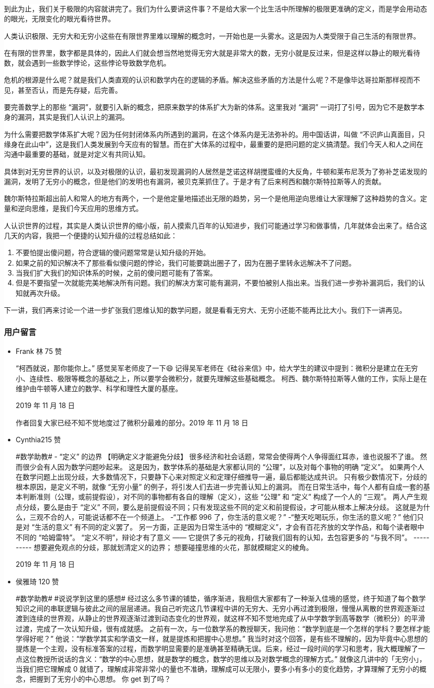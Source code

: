 到此为止，我们关于极限的内容就讲完了。我们为什么要讲这件事？不是给大家一个比生活中所理解的极限更准确的定义，而是学会用动态的眼光，无限变化的眼光看待世界。

人类认识极限、无穷大和无穷小这些在有限世界里难以理解的概念时，一开始也是一头雾水。这是因为人类受限于自己生活的有限世界。

在有限的世界里，数字都是具体的，因此人们就会想当然地觉得无穷大就是非常大的数，无穷小就是反过来，但是这样以静止的眼光看待数，就会遇到一些数学悖论，这些悖论导致数学危机。

危机的根源是什么呢？就是我们人类直观的认识和数学内在的逻辑的矛盾。解决这些矛盾的方法是什么呢？不是像毕达哥拉斯那样视而不见，甚至否认，而是先存疑，后完善。

要完善数学上的那些 “漏洞”，就要引入新的概念，把原来数学的体系扩大为新的体系。这里我对 “漏洞” 一词打了引号，因为它不是数学本身的漏洞，其实是我们人认识上的漏洞。

为什么需要把数学体系扩大呢？因为任何封闭体系内所遇到的漏洞，在这个体系内是无法弥补的。用中国话讲，叫做 “不识庐山真面目，只缘身在此山中”，这是我们人类发展到今天应有的智慧。而在扩大体系的过程中，最重要的是把问题的定义搞清楚。我们今天人和人之间在沟通中最重要的基础，就是对定义有共同认知。

具体到对无穷世界的认识，以及对极限的认识，最初发现漏洞的人居然是芝诺这样胡搅蛮缠的大反角，牛顿和莱布尼茨为了弥补芝诺发现的漏洞，发明了无穷小的概念，但是他们的发明也有漏洞，被贝克莱抓住了。于是才有了后来柯西和魏尔斯特拉斯等人的贡献。

魏尔斯特拉斯超出前人和常人的地方有两个，一个是他定量地描述出无限的趋势，另一个是他用逆向思维让大家理解了这种趋势的含义。定量和逆向思维，是我们今天应用的思维方式。

人认识世界的过程，其实是人类认识世界的缩小版，前人摸索几百年的认知进步，我们可能通过学习和做事情，几年就体会出来了。结合这几天的内容，我把一个便捷的认知升级的过程总结如此：

1. 不要怕提出傻问题，符合逻辑的傻问题常常是认知升级的开始。
1. 如果之前的知识解决不了那些看似傻问题的悖论，我们可能要跳出圈子了，因为在圈子里转永远解决不了问题。
1. 当我们扩大我们的知识体系的时候，之前的傻问题可能有了答案。
1. 但是不要指望一次就能完美地解决所有问题。我们的解决方案可能有漏洞，不要怕被别人指出来。当我们进一步弥补漏洞后，我们的认知就再次升级。

下一讲，我们再来讨论一个进一步扩张我们思维认知的数学问题，就是看看无穷大、无穷小还能不能再比比大小。我们下一讲再见。


### 用户留言


  - Frank 林 75 赞

    “柯西就说，那你能你上。” 感觉吴军老师皮了一下😄 记得吴军老师在《硅谷来信》中，给大学生的建议中提到：微积分是建立在无穷小、连续性、极限等概念的基础之上，所以要学会微积分，就要先理解这些基础概念。 柯西、魏尔斯特拉斯等人做的工作，实际上是在维护由牛顿等人建立的数学、科学和理性大厦的基座。

    2019 年 11 月 18 日

    作者回复大家已经不知不觉地度过了微积分最难的部分。2019 年 11 月 18 日


  - Cynthia215 赞

    #数学助教# - “定义” 的边界 【明确定义才能避免分歧】 很多经济和社会话题，常常会使得两个人争得面红耳赤，谁也说服不了谁。 然而很少会有人因为数学问题吵起来。 这是因为，数学体系的基础是大家都认同的 “公理”，以及对每个事物的明确 “定义”。 如果两个人在数学问题上出现分歧，大多数情况下，只要静下心来对照定义和定理仔细推导一遍，最后都能达成共识。 只有极少数情况下，分歧的根本原因，是定义不明，就像 “无穷小量” 的例子，将引发人们去进一步完善认知上的漏洞。 而在日常生活中，每个人都有自成一套的基本判断准则（公理，或前提假设），对不同的事物都有各自的理解（定义），这些 “公理” 和 “定义” 构成了一个人的 “三观”。 两人产生观点分歧，要么是由于 “定义” 不同，要么是前提假设不同；只有发现这些不同的定义和前提假设，才可能从根本上解决分歧。 这就是为什么，三观不合的人，可能说话都不在一个频道上。 -“工作都 996 了，你生活的意义呢？” -“整天吃喝玩乐，你生活的意义呢？” 他们只是对 “生活的意义” 有不同的定义罢了。 另一方面，正是因为日常生活中的 “模糊定义”，才会有百花齐放的文学作品，和每个读者眼中不同的 “哈姆雷特”。 “定义不明”，辩论才有了意义 —— 它提供了多元的视角，打破我们固有的认知，去包容更多的 “与我不同”。 ---------- 想要避免观点的分歧，那就划清定义的边界； 想要碰撞思维的火花，那就模糊定义的棱角。

    2019 年 11 月 18 日


  - 侯雅琦 120 赞

    #数学助教# #说说学到这里的感想# 经过这么多节课的铺垫，循序渐进，我相信大家都有了一种渐入佳境的感觉，终于知道了每个数学知识之间的串联逻辑与彼此之间的层层递进。我自己听完这几节课程中讲的无穷大、无穷小再过渡到极限，慢慢从离散的世界观逐渐过渡到连续的世界观，从静止的世界观逐渐过渡到动态变化的世界观，就这样不知不觉地完成了从中学数学到高等数学（微积分）的平滑过渡，完成了一次认知升级，很有成就感。 之前有一次，与一位数学系的教授聊天，我问他：“数学到底是一个怎样的学科？要怎样才能学得好呢？” 他说：“学数学其实和学语文一样，就是提炼和把握中心思想。” 我当时对这个回答，是有些不理解的，因为毕竟中心思想的提炼是一个主观，没有标准答案的过程，而数学明显需要的是准确甚至精确无误。后来，经过一段时间的学习和思考，我大概理解了一点这位教授所说话的含义：“数学的中心思想，就是数学的概念，数学的思维以及对数学概念的理解方式。” 就像这几讲中的「无穷小」，当我们把它理解成 0 就错了，理解成非常非常小的量也不准确，理解成可以无限小，要多小有多小的变化趋势，才算理解了无穷小的概念，把握到了无穷小的中心思想。 你 get 到了吗？
